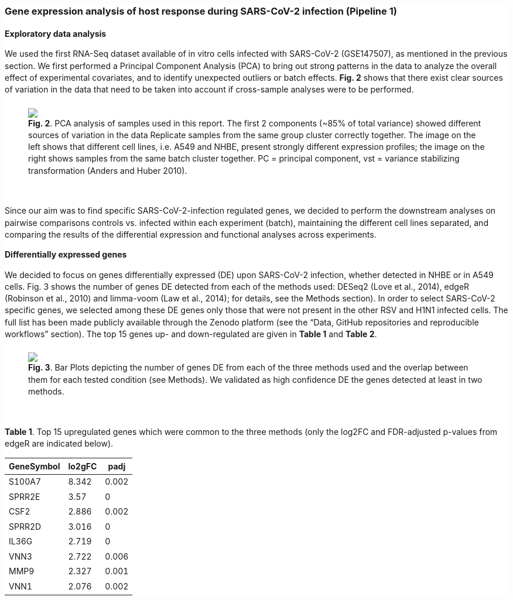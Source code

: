 ### Gene expression analysis of host response during SARS-CoV-2 infection (Pipeline 1)

**Exploratory data analysis**

We used the first RNA-Seq dataset available of in vitro cells infected with SARS-CoV-2 (GSE147507), as mentioned in the previous section. We first performed a Principal Component Analysis (PCA) to bring out strong patterns in the data to analyze the overall effect of experimental covariates, and to identify unexpected outliers or batch effects. **Fig. 2** shows that there exist clear sources of variation in the data that need to be taken into account if cross-sample analyses were to be performed.


<figure>
  <img src="https://github.com/avantikalal/covid-gene-expression/blob/vBH-report/report/figures/Fig2.png" align="middle" width="800">
  <figcaption><b>Fig. 2</b>. PCA analysis of samples used in this report. The first 2 components (~85% of total variance) showed different sources of variation in the data  Replicate samples from the same group cluster correctly together. The image on the left shows that different cell lines, i.e. A549 and NHBE, present strongly different expression profiles; the image on the right shows samples from the same batch cluster together. PC = principal component, vst = variance stabilizing transformation (Anders and Huber 2010).</figcaption>
</figure></br>


Since our aim was to find specific SARS-CoV-2-infection regulated genes, we decided to perform the downstream analyses on pairwise comparisons controls vs. infected within each experiment (batch), maintaining the different cell lines separated, and comparing the results of the differential expression and functional analyses across experiments.

**Differentially expressed genes**

We decided to focus on genes differentially expressed (DE) upon SARS-CoV-2 infection, whether detected in NHBE or in A549 cells. Fig. 3 shows the number of genes DE detected from each of the methods used: DESeq2 (Love et al., 2014), edgeR (Robinson et al., 2010) and limma-voom (Law et al., 2014); for details, see the Methods section). In order to select SARS-CoV-2 specific genes, we selected among these DE genes only those that were not present in the other RSV and H1N1 infected cells. The full list has been made publicly available through the Zenodo platform (see the “Data, GitHub repositories and reproducible workflows” section). The top 15 genes up- and down-regulated are given in **Table 1** and **Table 2**.


<figure>
  <img src="https://github.com/avantikalal/covid-gene-expression/blob/vBH-report/report/figures/Fig3.png" align="middle" width="800">
  <figcaption><b>Fig. 3</b>. Bar Plots depicting the number of genes DE from each of the three methods used and the overlap between them for each tested condition (see Methods). We validated as high confidence DE the genes detected at least in two methods.</figcaption>
</figure></br>


**Table 1**. Top 15 upregulated genes which were common to the three methods (only the log2FC and FDR-adjusted p-values from edgeR are indicated below).

|  GeneSymbol  |  lo2gFC  |  padj  |
| ---- | ---- | ---- |
|  S100A7  |  8.342  |  0.002  |
|  SPRR2E  |  3.57  |  0  |
|  CSF2  |  2.886  |  0.002  |
|  SPRR2D  |  3.016  |  0  |
|  IL36G  |  2.719  |  0  |
|  VNN3  |  2.722  |  0.006  |
|  MMP9  |  2.327  |  0.001  |
|  VNN1  |  2.076  |  0.002  |